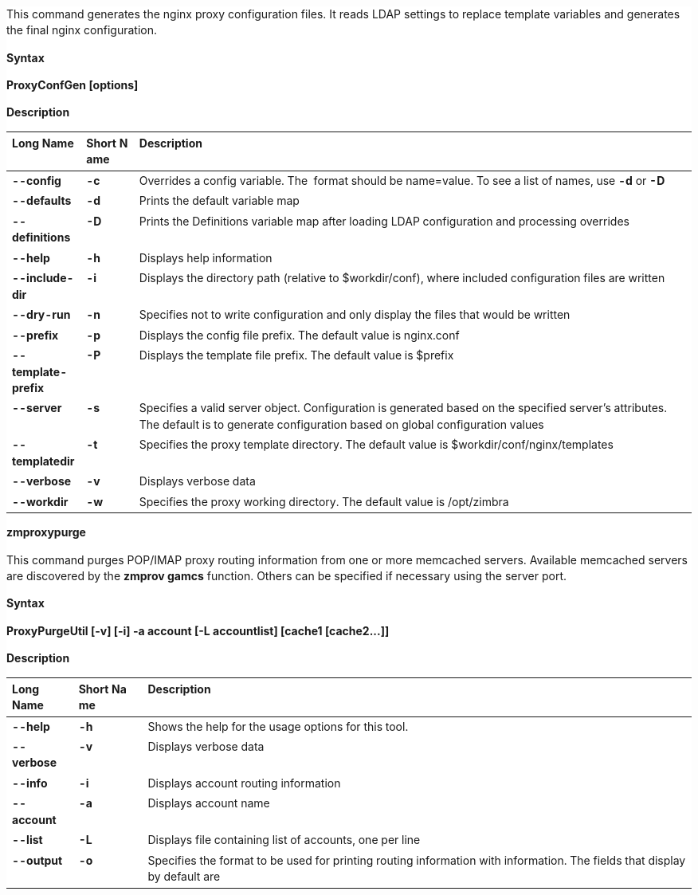This command generates the nginx proxy configuration files. It reads LDAP settings to replace template variables and generates the final nginx configuration.

**Syntax**

**ProxyConfGen [options]**

**Description**



|**Long Name**|**Short Name**|**Description**|
| :- | :- | :- |
|**--config**|**-c**|<arg> Overrides a config variable. The <arg> format should be name=value. To see a list of names, use **-d** or **-D**|
|**--defaults**|**-d**|Prints the default variable map|
|**--definitions**|**-D**|Prints the Definitions variable map after loading LDAP configuration and processing overrides|
|**--help**|**-h**|Displays help information|
|**--include-dir**|**-i**|<arg> Displays the directory path (relative to $workdir/conf), where included configuration files are written|
|**--dry-run**|**-n**|Specifies not to write configuration and only display the files that would be written|
|**--prefix**|**-p**|<arg> Displays the config file prefix. The default value is nginx.conf|
|**--template-prefix**|**-P**|<arg> Displays the template file prefix. The default value is $prefix|
|**--server**|**-s**|<arg> Specifies a valid server object. Configuration is generated based on the specified server’s attributes. The default is to generate configuration based on global configuration values|
|**--templatedir**|**-t**|<arg>Specifies the proxy template directory. The default value is $workdir/conf/nginx/templates|
|**--verbose**|**-v**|Displays verbose data|
|**--workdir**|**-w**|<arg> Specifies the proxy working directory. The default value is /opt/zimbra|
**zmproxypurge**

This command purges POP/IMAP proxy routing information from one or more memcached servers. Available memcached servers are discovered by the **zmprov gamcs** function. Others can be specified if necessary using the server port.

**Syntax**

**ProxyPurgeUtil [-v] [-i] -a account [-L accountlist] [cache1 [cache2...]]**

**Description**



|**Long Name**|**Short Name**|**Description**|
| :- | :- | :- |
|**--help**|**-h**|Shows the help for the usage options for this tool.|
|**--verbose**|**-v**|Displays verbose data|
|**--info**|**-i**|Displays account routing information|
|**--account**|**-a**|Displays account name|
|**--list**|**-L**|Displays file containing list of accounts, one per line|
|**--output**|**-o**|Specifies the format to be used for printing routing information with information. The fields that display by default are|

